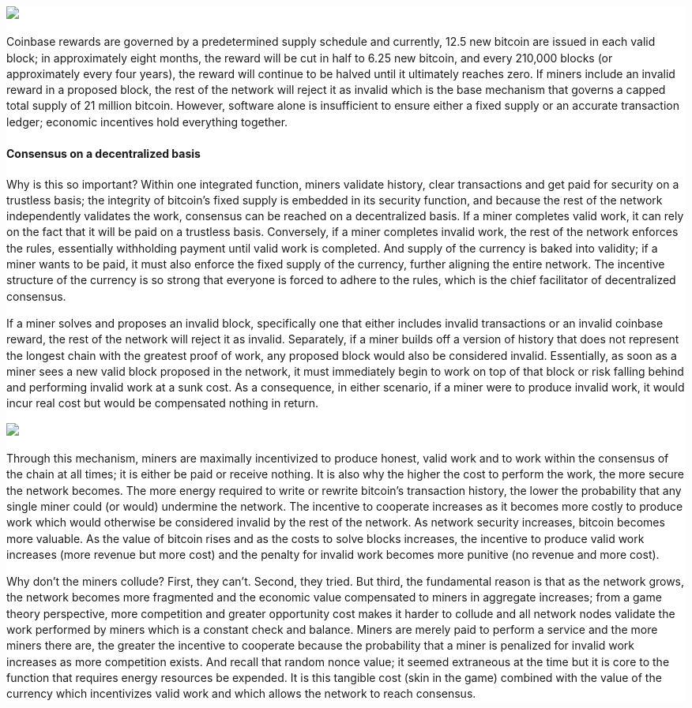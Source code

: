 ![](/assets/images/cy19/cy19m9/pl-4.png) 

Coinbase rewards are governed by a predetermined supply schedule and currently, 12.5 new bitcoin are issued in each valid block; in approximately eight months, the reward will be cut in half to 6.25 new bitcoin, and every 210,000 blocks (or approximately every four years), the reward will continue to be halved until it ultimately reaches zero. If miners include an invalid reward in a proposed block, the rest of the network will reject it as invalid which is the base mechanism that governs a capped total supply of 21 million bitcoin. However, software alone is insufficient to ensure either a fixed supply or an accurate transaction ledger; economic incentives hold everything together.

#### **Consensus on a decentralized basis**

Why is this so important? Within one integrated function, miners validate history, clear transactions and get paid for security on a trustless basis; the integrity of bitcoin’s fixed supply is embedded in its security function, and because the rest of the network independently validates the work, consensus can be reached on a decentralized basis. If a miner completes valid work, it can rely on the fact that it will be paid on a trustless basis. Conversely, if a miner completes invalid work, the rest of the network enforces the rules, essentially withholding payment until valid work is completed. And supply of the currency is baked into validity; if a miner wants to be paid, it must also enforce the fixed supply of the currency, further aligning the entire network. The incentive structure of the currency is so strong that everyone is forced to adhere to the rules, which is the chief facilitator of decentralized consensus. 

If a miner solves and proposes an invalid block, specifically one that either includes invalid transactions or an invalid coinbase reward, the rest of the network will reject it as invalid. Separately, if a miner builds off a version of history that does not represent the longest chain with the greatest proof of work, any proposed block would also be considered invalid. Essentially, as soon as a miner sees a new valid block proposed in the network, it must immediately begin to work on top of that block or risk falling behind and performing invalid work at a sunk cost. As a consequence, in either scenario, if a miner were to produce invalid work, it would incur real cost but would be compensated nothing in return. 

![](/assets/images/cy19/cy19m9/pl-5.png) 

Through this mechanism, miners are maximally incentivized to produce honest, valid work and to work within the consensus of the chain at all times; it is either be paid or receive nothing. It is also why the higher the cost to perform the work, the more secure the network becomes. The more energy required to write or rewrite bitcoin’s transaction history, the lower the probability that any single miner could (or would) undermine the network. The incentive to cooperate increases as it becomes more costly to produce work which would otherwise be considered invalid by the rest of the network. As network security increases, bitcoin becomes more valuable. As the value of bitcoin rises and as the costs to solve blocks increases, the incentive to produce valid work increases (more revenue but more cost) and the penalty for invalid work becomes more punitive (no revenue and more cost).

Why don’t the miners collude? First, they can’t. Second, they tried. But third, the fundamental reason is that as the network grows, the network becomes more fragmented and the economic value compensated to miners in aggregate increases; from a game theory perspective, more competition and greater opportunity cost makes it harder to collude and all network nodes validate the work performed by miners which is a constant check and balance. Miners are merely paid to perform a service and the more miners there are, the greater the incentive to cooperate because the probability that a miner is penalized for invalid work increases as more competition exists. And recall that random nonce value; it seemed extraneous at the time but it is core to the function that requires energy resources be expended. It is this tangible cost (skin in the game) combined with the value of the currency which incentivizes valid work and which allows the network to reach consensus. 
